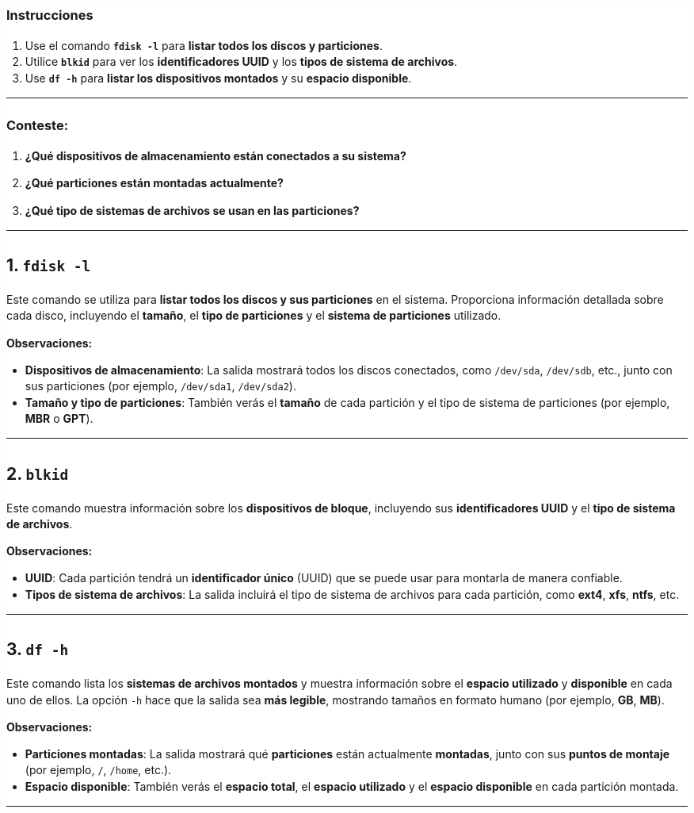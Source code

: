 ### Instrucciones
1. Use el comando **`fdisk -l`** para **listar todos los discos y particiones**.
2. Utilice **`blkid`** para ver los **identificadores UUID** y los **tipos de sistema de archivos**.
3. Use **`df -h`** para **listar los dispositivos montados** y su **espacio disponible**.

---

### Conteste:
1. **¿Qué dispositivos de almacenamiento están conectados a su sistema?**

2. **¿Qué particiones están montadas actualmente?**

3. **¿Qué tipo de sistemas de archivos se usan en las particiones?**
---
## 1. `fdisk -l`
Este comando se utiliza para **listar todos los discos y sus particiones** en el sistema. Proporciona información detallada sobre cada disco, incluyendo el **tamaño**, el **tipo de particiones** y el **sistema de particiones** utilizado.

**Observaciones:**
- **Dispositivos de almacenamiento**: La salida mostrará todos los discos conectados, como `/dev/sda`, `/dev/sdb`, etc., junto con sus particiones (por ejemplo, `/dev/sda1`, `/dev/sda2`).
- **Tamaño y tipo de particiones**: También verás el **tamaño** de cada partición y el tipo de sistema de particiones (por ejemplo, **MBR** o **GPT**).

---

## 2. `blkid`
Este comando muestra información sobre los **dispositivos de bloque**, incluyendo sus **identificadores UUID** y el **tipo de sistema de archivos**.

**Observaciones:**
- **UUID**: Cada partición tendrá un **identificador único** (UUID) que se puede usar para montarla de manera confiable.
- **Tipos de sistema de archivos**: La salida incluirá el tipo de sistema de archivos para cada partición, como **ext4**, **xfs**, **ntfs**, etc.

---

## 3. `df -h`
Este comando lista los **sistemas de archivos montados** y muestra información sobre el **espacio utilizado** y **disponible** en cada uno de ellos. La opción `-h` hace que la salida sea **más legible**, mostrando tamaños en formato humano (por ejemplo, **GB**, **MB**).

**Observaciones:**
- **Particiones montadas**: La salida mostrará qué **particiones** están actualmente **montadas**, junto con sus **puntos de montaje** (por ejemplo, `/`, `/home`, etc.).
- **Espacio disponible**: También verás el **espacio total**, el **espacio utilizado** y el **espacio disponible** en cada partición montada.

---